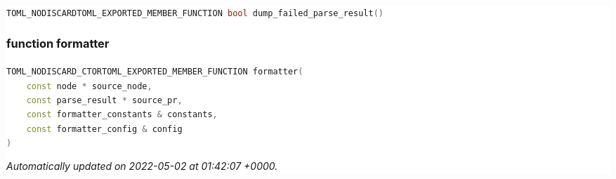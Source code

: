 ```cpp
TOML_NODISCARDTOML_EXPORTED_MEMBER_FUNCTION bool dump_failed_parse_result()
```


### function formatter

```cpp
TOML_NODISCARD_CTORTOML_EXPORTED_MEMBER_FUNCTION formatter(
    const node * source_node,
    const parse_result * source_pr,
    const formatter_constants & constants,
    const formatter_config & config
)
```



_Automatically updated on 2022-05-02 at 01:42:07 +0000._